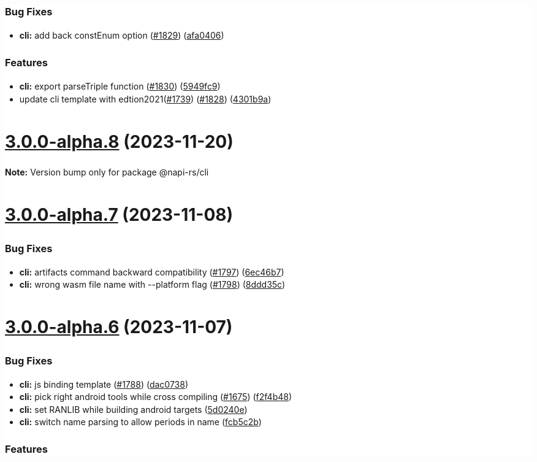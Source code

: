 ### Bug Fixes

- **cli:** add back constEnum option ([#1829](https://github.com/napi-rs/napi-rs/issues/1829)) ([afa0406](https://github.com/napi-rs/napi-rs/commit/afa040660cd4d4a53a0ed4f3757b2b2aad8084e5))

### Features

- **cli:** export parseTriple function ([#1830](https://github.com/napi-rs/napi-rs/issues/1830)) ([5949fc9](https://github.com/napi-rs/napi-rs/commit/5949fc9682c088180f2e96d4a3d3b9c93541baa9))
- update cli template with edtion2021([#1739](https://github.com/napi-rs/napi-rs/issues/1739)) ([#1828](https://github.com/napi-rs/napi-rs/issues/1828)) ([4301b9a](https://github.com/napi-rs/napi-rs/commit/4301b9a7c35ca576dea6454fcb45dd7f3afcf7c0))

# [3.0.0-alpha.8](https://github.com/napi-rs/napi-rs/compare/@napi-rs/cli@3.0.0-alpha.7...@napi-rs/cli@3.0.0-alpha.8) (2023-11-20)

**Note:** Version bump only for package @napi-rs/cli

# [3.0.0-alpha.7](https://github.com/napi-rs/napi-rs/compare/@napi-rs/cli@3.0.0-alpha.6...@napi-rs/cli@3.0.0-alpha.7) (2023-11-08)

### Bug Fixes

- **cli:** artifacts command backward compatibility ([#1797](https://github.com/napi-rs/napi-rs/issues/1797)) ([6ec46b7](https://github.com/napi-rs/napi-rs/commit/6ec46b749e74e7de1e4ec1c612d1a2be888cc52f))
- **cli:** wrong wasm file name with --platform flag ([#1798](https://github.com/napi-rs/napi-rs/issues/1798)) ([8ddd35c](https://github.com/napi-rs/napi-rs/commit/8ddd35c7880d436bad95f294c69778081590eb3a))

# [3.0.0-alpha.6](https://github.com/napi-rs/napi-rs/compare/@napi-rs/cli@3.0.0-alpha.5...@napi-rs/cli@3.0.0-alpha.6) (2023-11-07)

### Bug Fixes

- **cli:** js binding template ([#1788](https://github.com/napi-rs/napi-rs/issues/1788)) ([dac0738](https://github.com/napi-rs/napi-rs/commit/dac073805bd469b6a75ba0e12dc402d82608f296))
- **cli:** pick right android tools while cross compiling ([#1675](https://github.com/napi-rs/napi-rs/issues/1675)) ([f2f4b48](https://github.com/napi-rs/napi-rs/commit/f2f4b48e8aa311b5670e972f4d0fde3e34803d39))
- **cli:** set RANLIB while building android targets ([5d0240e](https://github.com/napi-rs/napi-rs/commit/5d0240e8ad90af18bdf426b3b00f023c03505f30))
- **cli:** switch name parsing to allow periods in name ([fcb5c2b](https://github.com/napi-rs/napi-rs/commit/fcb5c2bdd0239c47eec95aa3af94417e9d495995))

### Features
